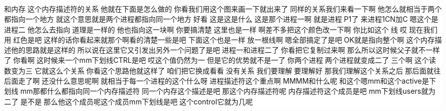 和内存
这个内存描述符的关系
他就在下面是怎么做的
你看我们用这个图来画一下就出来了
同样的关系我们来看一下啊
他怎么就相当于两个都指向一个地方
就这个意思就是两个进程都指向同一个地方
好看
这是这是什么
这是那个进程一啊
就是进程
P1了
来进程1CN加C
嗯这个是进程二
他怎么去指向
道理是一样的
他也指向这一块啊
你要搞清楚
这里也是一样
啊差不多把这个颜色改一下啊
你比如这个
线
哎
现在我们用
红色是吧
这样的话你看起来就那个啊看的清楚一些是吧
下面这个也是一样
放一根线啊
嗯全部搞定了是吧
OK就是指向整个啊
这个内存描述他的思路就是这样的
所以说在这里它又引发出另外一个问题了是吧
进程一和进程二了
你看把它复制过来啊
那么所以这时候父子就不一样了
你看啊
这时候来一个mm下划线CTRL是吧
哎这个值仍然为一
但是它的优势就不是一了
你两个进程
两个进程就变成二了
三个啊
这个读数变为三
它就这么个关系
你看这个思路他就这样了
咱们把它换成看看
没有关系
我们要理解
要理解好
那我们理解这个关系之后
那后面就往后面走了啊
还没什么意思呢啊
就相当于每一个进程的这个什么呀
进程描述符这个重点啊
MMMM和什么呢
和这个嗯mm和这个active是下划线
mm那都什么都指向同一个内存描述符
同一个内存这个描述是吧
那这个内存描述符呢
内存描述符这个成员是吧
mm下划线users就为二了
是不是
那么他这个成员呢这个成员mm下划线是吧
这个control它就为几呢